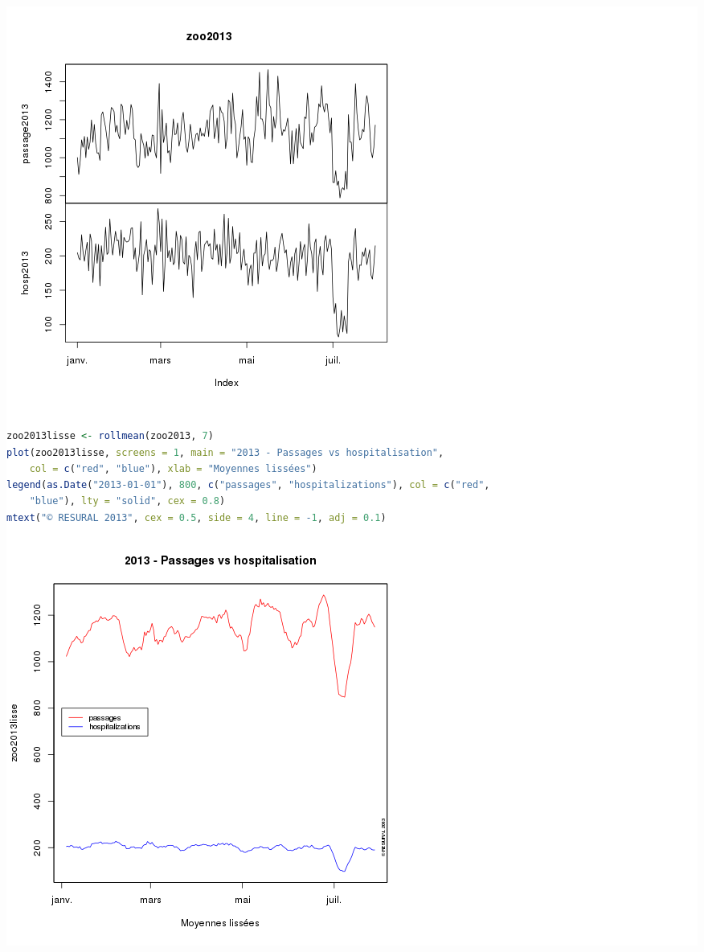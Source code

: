 ![plot of chunk passages-hospit](figure/passages-hospit1.png) 

```r
zoo2013lisse <- rollmean(zoo2013, 7)
plot(zoo2013lisse, screens = 1, main = "2013 - Passages vs hospitalisation", 
    col = c("red", "blue"), xlab = "Moyennes lissées")
legend(as.Date("2013-01-01"), 800, c("passages", "hospitalizations"), col = c("red", 
    "blue"), lty = "solid", cex = 0.8)
mtext("© RESURAL 2013", cex = 0.5, side = 4, line = -1, adj = 0.1)
```

![plot of chunk passages-hospit](figure/passages-hospit2.png) 
